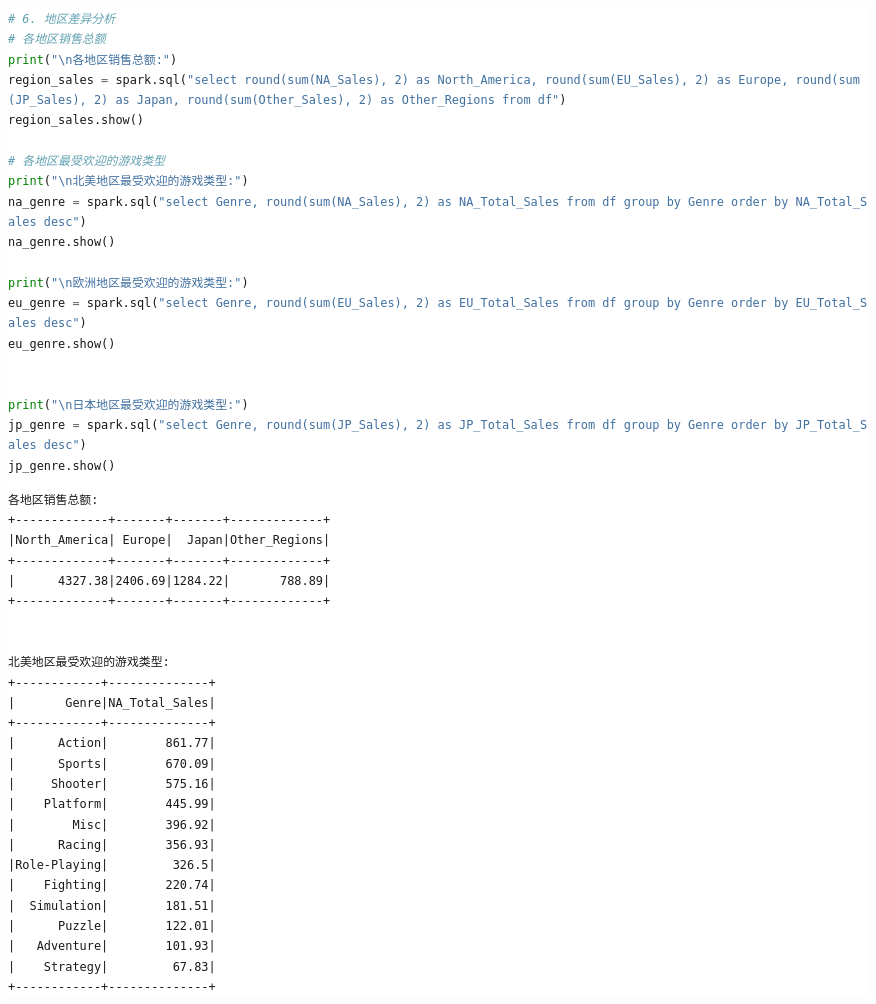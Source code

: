 


```python
# 6. 地区差异分析
# 各地区销售总额
print("\n各地区销售总额:")
region_sales = spark.sql("select round(sum(NA_Sales), 2) as North_America, round(sum(EU_Sales), 2) as Europe, round(sum(JP_Sales), 2) as Japan, round(sum(Other_Sales), 2) as Other_Regions from df")
region_sales.show()

# 各地区最受欢迎的游戏类型
print("\n北美地区最受欢迎的游戏类型:")
na_genre = spark.sql("select Genre, round(sum(NA_Sales), 2) as NA_Total_Sales from df group by Genre order by NA_Total_Sales desc")
na_genre.show()

print("\n欧洲地区最受欢迎的游戏类型:")
eu_genre = spark.sql("select Genre, round(sum(EU_Sales), 2) as EU_Total_Sales from df group by Genre order by EU_Total_Sales desc")
eu_genre.show()


print("\n日本地区最受欢迎的游戏类型:")
jp_genre = spark.sql("select Genre, round(sum(JP_Sales), 2) as JP_Total_Sales from df group by Genre order by JP_Total_Sales desc")
jp_genre.show()
```

    
    各地区销售总额:
    +-------------+-------+-------+-------------+
    |North_America| Europe|  Japan|Other_Regions|
    +-------------+-------+-------+-------------+
    |      4327.38|2406.69|1284.22|       788.89|
    +-------------+-------+-------+-------------+
    
    
    北美地区最受欢迎的游戏类型:
    +------------+--------------+
    |       Genre|NA_Total_Sales|
    +------------+--------------+
    |      Action|        861.77|
    |      Sports|        670.09|
    |     Shooter|        575.16|
    |    Platform|        445.99|
    |        Misc|        396.92|
    |      Racing|        356.93|
    |Role-Playing|         326.5|
    |    Fighting|        220.74|
    |  Simulation|        181.51|
    |      Puzzle|        122.01|
    |   Adventure|        101.93|
    |    Strategy|         67.83|
    +------------+--------------+
    